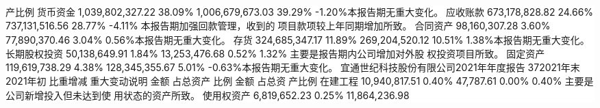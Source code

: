 产比例
货币资金
1,039,802,327.22
38.09%
1,006,679,673.03
39.29%
-1.20%本报告期无重大变化。
应收账款
673,178,828.82
24.66%
737,131,516.56
28.77%
-4.11%
本报告期加强回款管理，收到的
项目款项较上年同期增加所致。
合同资产
98,160,307.28
3.60%
77,890,370.46
3.04%
0.56%本报告期无重大变化。
存货
324,685,347.17
11.89%
269,204,520.12
10.51%
1.38%本报告期无重大变化。
长期股权投资
50,138,649.91
1.84%
13,253,476.68
0.52%
1.32%
主要是报告期内公司增加对外股
权投资项目所致。
固定资产
119,619,738.29
4.38%
128,345,355.67
5.01%
-0.63%本报告期无重大变化。
宜通世纪科技股份有限公司2021年年度报告
372021年末
2021年初
比重增减
重大变动说明
金额
占总资产
比例
金额
占总资
产比例
在建工程
10,940,817.51
0.40%
47,787.61
0.00%
0.40%
主要是公司新增投入但未达到使
用状态的资产所致。
使用权资产
6,819,652.23
0.25%
11,864,236.98